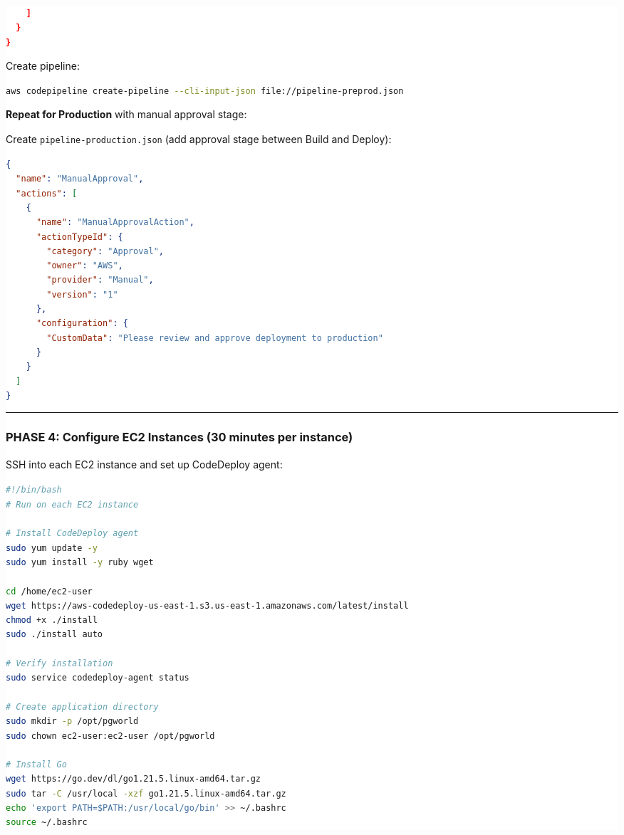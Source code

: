 ```json
    ]
  }
}
```

Create pipeline:
```bash
aws codepipeline create-pipeline --cli-input-json file://pipeline-preprod.json
```

**Repeat for Production** with manual approval stage:

Create `pipeline-production.json` (add approval stage between Build and Deploy):

```json
{
  "name": "ManualApproval",
  "actions": [
    {
      "name": "ManualApprovalAction",
      "actionTypeId": {
        "category": "Approval",
        "owner": "AWS",
        "provider": "Manual",
        "version": "1"
      },
      "configuration": {
        "CustomData": "Please review and approve deployment to production"
      }
    }
  ]
}
```

---

### PHASE 4: Configure EC2 Instances (30 minutes per instance)

SSH into each EC2 instance and set up CodeDeploy agent:

```bash
#!/bin/bash
# Run on each EC2 instance

# Install CodeDeploy agent
sudo yum update -y
sudo yum install -y ruby wget

cd /home/ec2-user
wget https://aws-codedeploy-us-east-1.s3.us-east-1.amazonaws.com/latest/install
chmod +x ./install
sudo ./install auto

# Verify installation
sudo service codedeploy-agent status

# Create application directory
sudo mkdir -p /opt/pgworld
sudo chown ec2-user:ec2-user /opt/pgworld

# Install Go
wget https://go.dev/dl/go1.21.5.linux-amd64.tar.gz
sudo tar -C /usr/local -xzf go1.21.5.linux-amd64.tar.gz
echo 'export PATH=$PATH:/usr/local/go/bin' >> ~/.bashrc
source ~/.bashrc

```